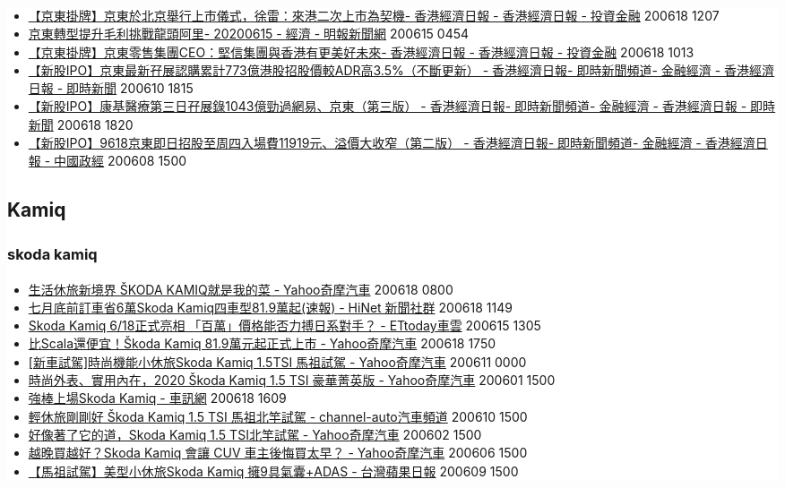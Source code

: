 - [【京東掛牌】京東於北京舉行上市儀式，徐雷：來港二次上市為契機- 香港經濟日報 - 香港經濟日報 - 投資金融](https://invest.hket.com/article/2673591/%E3%80%90%E4%BA%AC%E6%9D%B1%E6%8E%9B%E7%89%8C%E3%80%91%E4%BA%AC%E6%9D%B1%E6%96%BC%E5%8C%97%E4%BA%AC%E8%88%89%E8%A1%8C%E4%B8%8A%E5%B8%82%E5%84%80%E5%BC%8F%EF%BC%8C%E5%BE%90%E9%9B%B7%EF%BC%9A%E4%BE%86%E6%B8%AF%E4%BA%8C%E6%AC%A1%E4%B8%8A%E5%B8%82%E7%82%BA%E5%A5%91%E6%A9%9F "【京東掛牌】京東於北京舉行上市儀式，徐雷：來港二次上市為契機- 香港經濟日報 - 香港經濟日報 - 投資金融") 200618 1207
- [京東轉型提升毛利挑戰龍頭阿里- 20200615 - 經濟 - 明報新聞網](https://news.mingpao.com/pns/%E7%B6%93%E6%BF%9F/article/20200615/s00004/1592159889713/%E4%BA%AC%E6%9D%B1%E8%BD%89%E5%9E%8B%E6%8F%90%E5%8D%87%E6%AF%9B%E5%88%A9-%E6%8C%91%E6%88%B0%E9%BE%8D%E9%A0%AD%E9%98%BF%E9%87%8C "京東轉型提升毛利挑戰龍頭阿里- 20200615 - 經濟 - 明報新聞網") 200615 0454
- [【京東掛牌】京東零售集團CEO：堅信集團與香港有更美好未來- 香港經濟日報 - 香港經濟日報 - 投資金融](https://invest.hket.com/article/2673468/%E3%80%90%E4%BA%AC%E6%9D%B1%E6%8E%9B%E7%89%8C%E3%80%91%E4%BA%AC%E6%9D%B1%E9%9B%B6%E5%94%AE%E9%9B%86%E5%9C%98CEO%EF%BC%9A%E5%A0%85%E4%BF%A1%E9%9B%86%E5%9C%98%E8%88%87%E9%A6%99%E6%B8%AF%E6%9C%89%E6%9B%B4%E7%BE%8E%E5%A5%BD%E6%9C%AA%E4%BE%86 "【京東掛牌】京東零售集團CEO：堅信集團與香港有更美好未來- 香港經濟日報 - 香港經濟日報 - 投資金融") 200618 1013
- [【新股IPO】京東最新孖展認購累計773億港股招股價較ADR高3.5%（不斷更新） - 香港經濟日報- 即時新聞頻道- 金融經濟 - 香港經濟日報 - 即時新聞](https://inews.hket.com/article/2664524/%E3%80%90%E6%96%B0%E8%82%A1IPO%E3%80%91%E4%BA%AC%E6%9D%B1%E6%9C%80%E6%96%B0%E5%AD%96%E5%B1%95%E8%AA%8D%E8%B3%BC%E7%B4%AF%E8%A8%88773%E5%84%84%E3%80%80%E6%B8%AF%E8%82%A1%E6%8B%9B%E8%82%A1%E5%83%B9%E8%BC%83ADR%E9%AB%983.5-%EF%BC%88%E4%B8%8D%E6%96%B7%E6%9B%B4%E6%96%B0%EF%BC%89 "【新股IPO】京東最新孖展認購累計773億港股招股價較ADR高3.5%（不斷更新） - 香港經濟日報- 即時新聞頻道- 金融經濟 - 香港經濟日報 - 即時新聞") 200610 1815
- [【新股IPO】康基醫療第三日孖展錄1043億勁過網易、京東（第三版） - 香港經濟日報- 即時新聞頻道- 金融經濟 - 香港經濟日報 - 即時新聞](https://inews.hket.com/article/2671410/%E3%80%90%E6%96%B0%E8%82%A1IPO%E3%80%91%E5%BA%B7%E5%9F%BA%E9%86%AB%E7%99%82%E7%AC%AC%E4%B8%89%E6%97%A5%E5%AD%96%E5%B1%95%E9%8C%841043%E5%84%84%E3%80%80%E5%8B%81%E9%81%8E%E7%B6%B2%E6%98%93%E3%80%81%E4%BA%AC%E6%9D%B1%EF%BC%88%E7%AC%AC%E4%B8%89%E7%89%88%EF%BC%89 "【新股IPO】康基醫療第三日孖展錄1043億勁過網易、京東（第三版） - 香港經濟日報- 即時新聞頻道- 金融經濟 - 香港經濟日報 - 即時新聞") 200618 1820
- [【新股IPO】9618京東即日招股至周四入場費11919元、溢價大收窄（第二版） - 香港經濟日報- 即時新聞頻道- 金融經濟 - 香港經濟日報 - 中國政經](https://inews.hket.com/article/2662218/%E3%80%90%E6%96%B0%E8%82%A1IPO%E3%80%919618%E4%BA%AC%E6%9D%B1%E5%8D%B3%E6%97%A5%E6%8B%9B%E8%82%A1%E8%87%B3%E5%91%A8%E5%9B%9B%E3%80%80%E5%85%A5%E5%A0%B4%E8%B2%BB11,919%E5%85%83%E3%80%81%E6%BA%A2%E5%83%B9%E5%A4%A7%E6%94%B6%E7%AA%84%EF%BC%88%E7%AC%AC%E4%BA%8C%E7%89%88%EF%BC%89 "【新股IPO】9618京東即日招股至周四入場費11919元、溢價大收窄（第二版） - 香港經濟日報- 即時新聞頻道- 金融經濟 - 香港經濟日報 - 中國政經") 200608 1500

## Kamiq

### skoda kamiq


- [生活休旅新境界 ŠKODA KAMIQ就是我的菜 - Yahoo奇摩汽車](https://autos.yahoo.com.tw/news/%E7%94%9F%E6%B4%BB%E4%BC%91%E6%97%85%E6%96%B0%E5%A2%83%E7%95%8C-koda-kamiq%E5%B0%B1%E6%98%AF%E6%88%91%E7%9A%84%E8%8F%9C-000000890.html "生活休旅新境界 ŠKODA KAMIQ就是我的菜 - Yahoo奇摩汽車") 200618 0800
- [七月底前訂車省6萬Skoda Kamiq四車型81.9萬起(速報) - HiNet 新聞社群](https://times.hinet.net/news/22941472 "七月底前訂車省6萬Skoda Kamiq四車型81.9萬起(速報) - HiNet 新聞社群") 200618 1149
- [Skoda Kamiq 6/18正式亮相 「百萬」價格能否力搏日系對手？ - ETtoday車雲](https://speed.ettoday.net/news/1738032 "Skoda Kamiq 6/18正式亮相 「百萬」價格能否力搏日系對手？ - ETtoday車雲") 200615 1305
- [比Scala還便宜！Škoda Kamiq 81.9萬元起正式上市 - Yahoo奇摩汽車](https://autos.yahoo.com.tw/video/%E6%AF%94scala%E9%82%84%E4%BE%BF%E5%AE%9C-koda-kamiq-81-9%E8%90%AC%E5%85%83%E8%B5%B7%E6%AD%A3%E5%BC%8F%E4%B8%8A%E5%B8%82-095053892.html "比Scala還便宜！Škoda Kamiq 81.9萬元起正式上市 - Yahoo奇摩汽車") 200618 1750
- [[新車試駕]時尚機能小休旅Skoda Kamiq 1.5TSI 馬祖試駕 - Yahoo奇摩汽車](https://autos.yahoo.com.tw/news/%E6%96%B0%E8%BB%8A%E8%A9%A6%E9%A7%95-%E6%99%82%E5%B0%9A%E6%A9%9F%E8%83%BD%E5%B0%8F%E4%BC%91%E6%97%85skoda-kamiq-1-5tsi-160000399.html "[新車試駕]時尚機能小休旅Skoda Kamiq 1.5TSI 馬祖試駕 - Yahoo奇摩汽車") 200611 0000
- [時尚外表、實用內在，2020 Škoda Kamiq 1.5 TSI 豪華菁英版 - Yahoo奇摩汽車](https://autos.yahoo.com.tw/news/%E6%99%82%E5%B0%9A%E5%A4%96%E8%A1%A8-%E5%AF%A6%E7%94%A8%E5%85%A7%E5%9C%A8-2020-koda-kamiq-020057341.html "時尚外表、實用內在，2020 Škoda Kamiq 1.5 TSI 豪華菁英版 - Yahoo奇摩汽車") 200601 1500
- [強棒上場Skoda Kamiq - 車訊網](https://carnews.com/article/info/345ad1f1-b139-11ea-ad31-42010af00004/l "強棒上場Skoda Kamiq - 車訊網") 200618 1609
- [輕休旅剛剛好 Škoda Kamiq 1.5 TSI 馬祖北竿試駕 - channel-auto汽車頻道](https://channel-auto.com/2020/06/10/skoda-kamiq-1-5tsi/ "輕休旅剛剛好 Škoda Kamiq 1.5 TSI 馬祖北竿試駕 - channel-auto汽車頻道") 200610 1500
- [好像著了它的道，Skoda Kamiq 1.5 TSI北竿試駕 - Yahoo奇摩汽車](https://autos.yahoo.com.tw/news/%E5%A5%BD%E5%83%8F%E8%91%97%E4%BA%86%E5%AE%83%E7%9A%84%E9%81%93-skoda-kamiq-1-5-151805738.html "好像著了它的道，Skoda Kamiq 1.5 TSI北竿試駕 - Yahoo奇摩汽車") 200602 1500
- [越晚買越好？Skoda Kamiq 會讓 CUV 車主後悔買太早？ - Yahoo奇摩汽車](https://autos.yahoo.com.tw/news/%E8%B6%8A%E6%99%9A%E8%B2%B7%E8%B6%8A%E5%A5%BD-skoda-kamiq-%E6%9C%83%E8%AE%93-cuv-035205549.html "越晚買越好？Skoda Kamiq 會讓 CUV 車主後悔買太早？ - Yahoo奇摩汽車") 200606 1500
- [【馬祖試駕】美型小休旅Skoda Kamiq 擁9具氣囊+ADAS - 台灣蘋果日報](https://tw.appledaily.com/gadget/20200609/4TMZQUOEXZHC7OXW3KIZ6EJH5A/ "【馬祖試駕】美型小休旅Skoda Kamiq 擁9具氣囊+ADAS - 台灣蘋果日報") 200609 1500